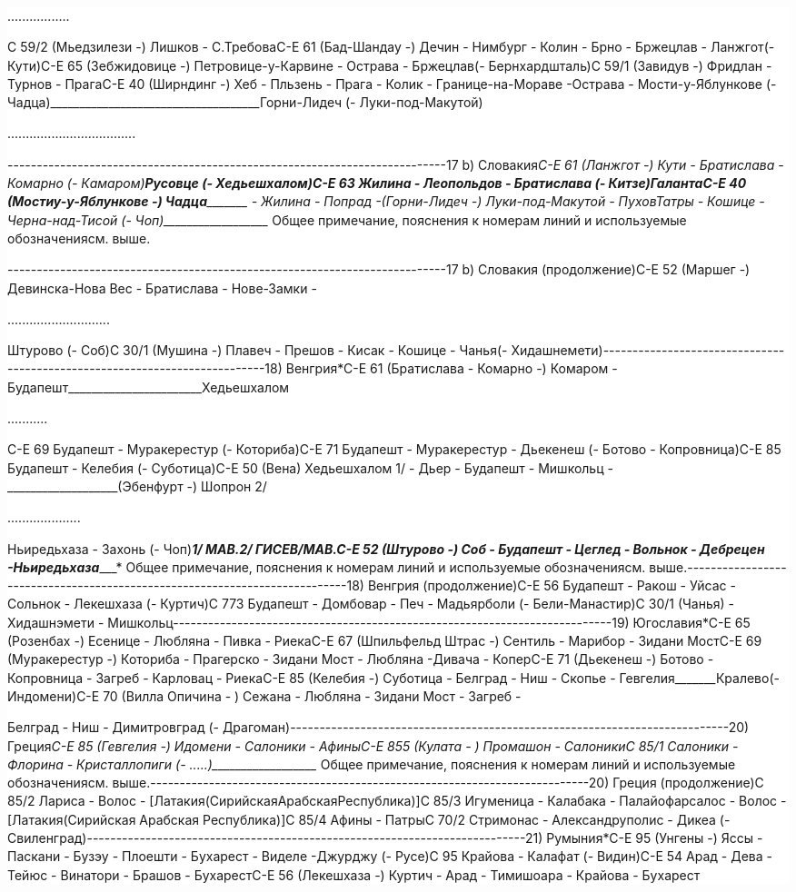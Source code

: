 .................

С 59/2 (Мьедзилези -) Лишков - С.ТребоваС-Е 61 (Бад-Шандау -) Дечин - Нимбург - Колин - Брно - Бржецлав - Ланжгот(- Кути)С-Е 65 (Зебжидовице -) Петровице-у-Карвине - Острава - Бржецлав(- Бернхардшталь)С 59/1 (Завидув -) Фридлан - Турнов - ПрагаС-Е 40 (Ширндинг -) Хеб - Пльзень - Прага - Колик - Границе-на-Мораве -Острава - Мости-у-Яблункове (- Чадца)____________________________________Горни-Лидеч (- Луки-под-Макутой)

...................................

---------------------------------------------------------------------------17 b) Словакия*С-Е 61 (Ланжгот -) Кути - Братислава - Комарно (- Камаром)_______________________Русовце (- Хедьешхалом)С-Е 63 Жилина - Леопольдов - Братислава (- Китзе)__________ГалантаС-Е 40 (Мостиу-у-Яблункове -) Чадца________________________________________ - Жилина - Попрад -(Горни-Лидеч -) Луки-под-Макутой - ПуховТатры - Кошице - Черна-над-Тисой (- Чоп)__________________* Общее примечание, пояснения к номерам линий и используемые обозначениясм. выше.

---------------------------------------------------------------------------17 b) Словакия (продолжение)С-Е 52 (Маршег -) Девинска-Нова Вес - Братислава - Нове-Замки -

............................

Штурово (- Соб)С 30/1 (Мушина -) Плавеч - Прешов - Кисак - Кошице - Чанья(- Хидашнемети)---------------------------------------------------------------------------18) Венгрия*С-Е 61 (Братислава - Комарно -) Комаром - Будапешт_______________________Хедьешхалом

...........

С-Е 69 Будапешт - Муракерестур (- Коториба)С-Е 71 Будапешт - Муракерестур - Дьекенеш (- Ботово - Копровница)С-Е 85 Будапешт - Келебия (- Суботица)С-Е 50 (Вена) Хедьешхалом 1/ - Дьер - Будапешт - Мишкольц -___________________(Эбенфурт -) Шопрон 2/

....................

Ньиредьхаза - Захонь (- Чоп)_______________1/ МАВ.2/ ГИСЕВ/МАВ.С-Е 52 (Штурово -) Соб - Будапешт - Цеглед - Вольнок - Дебрецен -Ньиредьхаза__________________* Общее примечание, пояснения к номерам линий и используемые обозначениясм. выше.---------------------------------------------------------------------------18) Венгрия (продолжение)С-Е 56 Будапешт - Ракош - Уйсас - Сольнок - Лекешхаза (- Куртич)С 773 Будапешт - Домбовар - Печ - Мадьярболи (- Бели-Манастир)С 30/1 (Чанья) - Хидашнэмети - Мишкольц---------------------------------------------------------------------------19) Югославия*С-Е 65 (Розенбах -) Есенице - Любляна - Пивка - РиекаС-Е 67 (Шпильфельд Штрас -) Сентиль - Марибор - Зидани МостС-Е 69 (Муракерестур -) Коториба - Прагерско - Зидани Мост - Любляна -Дивача - КоперС-Е 71 (Дьекенеш -) Ботово - Копровница - Загреб - Карловац - РиекаС-Е 85 (Келебия -) Суботица - Белград - Ниш - Скопье - Гевгелия_______Кралево(- Индомени)С-Е 70 (Вилла Опичина - ) Сежана - Любляна - Зидани Мост - Загреб -

Белград - Ниш - Димитровград (- Драгоман)---------------------------------------------------------------------------20) Греция*С-Е 85 (Гевгелия -) Идомени - Салоники - АфиныС-Е 855 (Кулата - ) Промашон - СалоникиС 85/1 Салоники - Флорина - Кристаллопиги (- .....)__________________* Общее примечание, пояснения к номерам линий и используемые обозначениясм. выше.---------------------------------------------------------------------------20) Греция (продолжение)С 85/2 Лариса - Волос - [Латакия(СирийскаяАрабскаяРеспублика)]С 85/3 Игуменица - Калабака - Палайофарсалос - Волос - [Латакия(Сирийская Арабская Республика)]С 85/4 Афины - ПатрыС 70/2 Стримонас - Александруполис - Дикеа (- Свиленград)---------------------------------------------------------------------------21) Румыния*С-Е 95 (Унгены -) Яссы - Паскани - Бузэу - Плоешти - Бухарест - Виделе -Джурджу (- Русе)С 95 Крайова - Калафат (- Видин)С-Е 54 Арад - Дева - Тейюс - Винатори - Брашов - БухарестС-Е 56 (Лекешхаза -) Куртич - Арад - Тимишоара - Крайова - Бухарест
